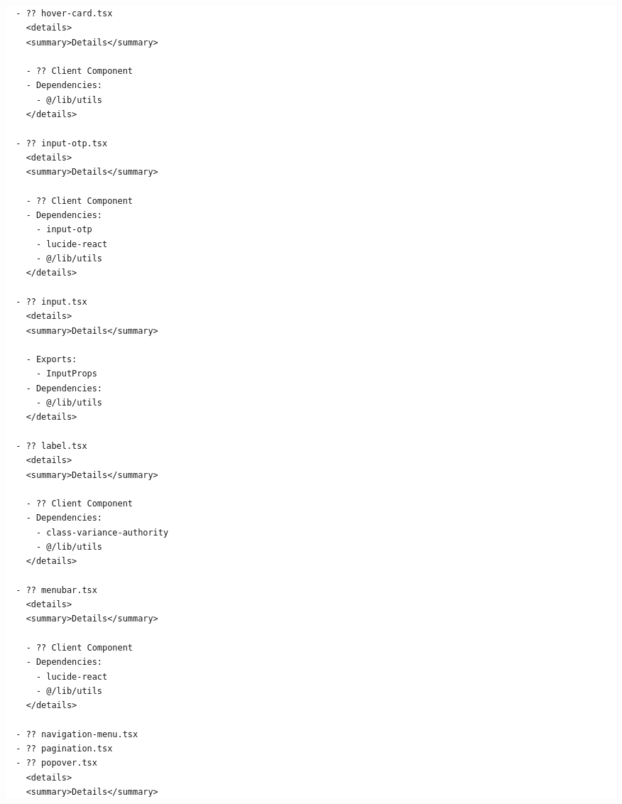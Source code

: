       - ?? hover-card.tsx
        <details>
        <summary>Details</summary>

        - ?? Client Component
        - Dependencies:
          - @/lib/utils
        </details>

      - ?? input-otp.tsx
        <details>
        <summary>Details</summary>

        - ?? Client Component
        - Dependencies:
          - input-otp
          - lucide-react
          - @/lib/utils
        </details>

      - ?? input.tsx
        <details>
        <summary>Details</summary>

        - Exports:
          - InputProps
        - Dependencies:
          - @/lib/utils
        </details>

      - ?? label.tsx
        <details>
        <summary>Details</summary>

        - ?? Client Component
        - Dependencies:
          - class-variance-authority
          - @/lib/utils
        </details>

      - ?? menubar.tsx
        <details>
        <summary>Details</summary>

        - ?? Client Component
        - Dependencies:
          - lucide-react
          - @/lib/utils
        </details>

      - ?? navigation-menu.tsx
      - ?? pagination.tsx
      - ?? popover.tsx
        <details>
        <summary>Details</summary>
